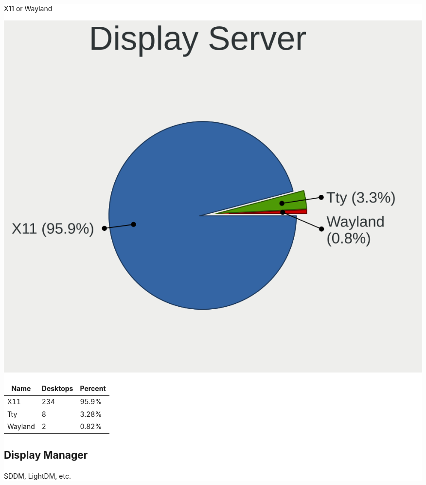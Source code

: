 X11 or Wayland

![Display Server](./images/pie_chart/os_display_server.svg)


| Name    | Desktops | Percent |
|---------|----------|---------|
| X11     | 234      | 95.9%   |
| Tty     | 8        | 3.28%   |
| Wayland | 2        | 0.82%   |

Display Manager
---------------

SDDM, LightDM, etc.
